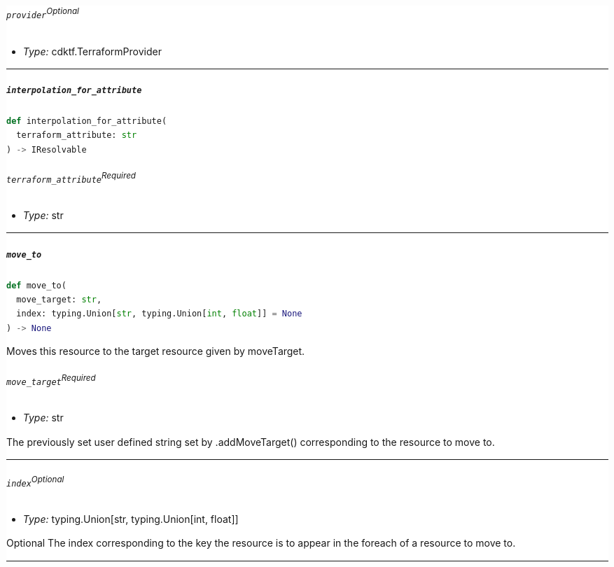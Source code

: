 
###### `provider`<sup>Optional</sup> <a name="provider" id="@cdktf/provider-kubernetes.runtimeClassV1.RuntimeClassV1.importFrom.parameter.provider"></a>

- *Type:* cdktf.TerraformProvider

---

##### `interpolation_for_attribute` <a name="interpolation_for_attribute" id="@cdktf/provider-kubernetes.runtimeClassV1.RuntimeClassV1.interpolationForAttribute"></a>

```python
def interpolation_for_attribute(
  terraform_attribute: str
) -> IResolvable
```

###### `terraform_attribute`<sup>Required</sup> <a name="terraform_attribute" id="@cdktf/provider-kubernetes.runtimeClassV1.RuntimeClassV1.interpolationForAttribute.parameter.terraformAttribute"></a>

- *Type:* str

---

##### `move_to` <a name="move_to" id="@cdktf/provider-kubernetes.runtimeClassV1.RuntimeClassV1.moveTo"></a>

```python
def move_to(
  move_target: str,
  index: typing.Union[str, typing.Union[int, float]] = None
) -> None
```

Moves this resource to the target resource given by moveTarget.

###### `move_target`<sup>Required</sup> <a name="move_target" id="@cdktf/provider-kubernetes.runtimeClassV1.RuntimeClassV1.moveTo.parameter.moveTarget"></a>

- *Type:* str

The previously set user defined string set by .addMoveTarget() corresponding to the resource to move to.

---

###### `index`<sup>Optional</sup> <a name="index" id="@cdktf/provider-kubernetes.runtimeClassV1.RuntimeClassV1.moveTo.parameter.index"></a>

- *Type:* typing.Union[str, typing.Union[int, float]]

Optional The index corresponding to the key the resource is to appear in the foreach of a resource to move to.

---